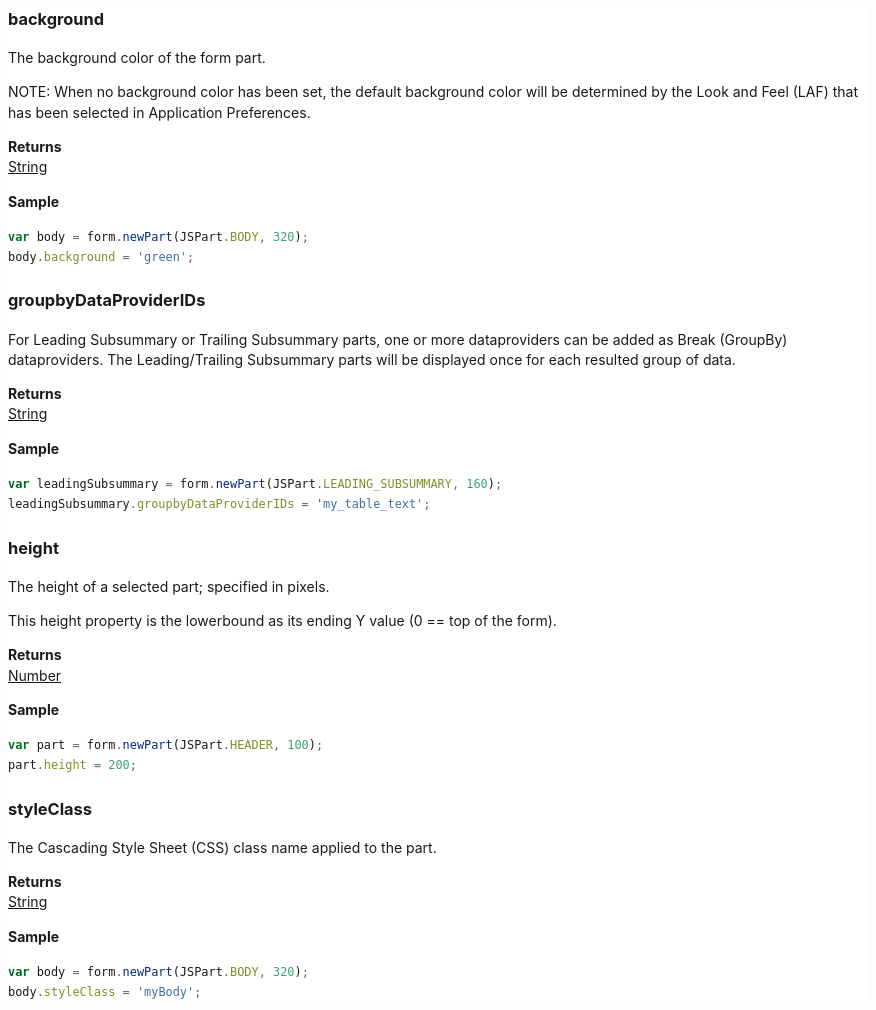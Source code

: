 ### background

The background color of the form part.

NOTE: When no background color has been set, the default background color will be determined by the Look and Feel (LAF) that has been selected in Application Preferences.

**Returns**\
[String](../js-lib/string.md)

**Sample**

```javascript
var body = form.newPart(JSPart.BODY, 320);
body.background = 'green';
```

### groupbyDataProviderIDs

For Leading Subsummary or Trailing Subsummary parts, one or more dataproviders can be added as Break (GroupBy) dataproviders. The Leading/Trailing Subsummary parts will be displayed once for each resulted group of data.

**Returns**\
[String](../js-lib/string.md)

**Sample**

```javascript
var leadingSubsummary = form.newPart(JSPart.LEADING_SUBSUMMARY, 160);
leadingSubsummary.groupbyDataProviderIDs = 'my_table_text';
```

### height

The height of a selected part; specified in pixels.

This height property is the lowerbound as its ending Y value (0 == top of the form).

**Returns**\
[Number](../js-lib/number.md)

**Sample**

```javascript
var part = form.newPart(JSPart.HEADER, 100);
part.height = 200;
```

### styleClass

The Cascading Style Sheet (CSS) class name applied to the part.

**Returns**\
[String](../js-lib/string.md)

**Sample**

```javascript
var body = form.newPart(JSPart.BODY, 320);
body.styleClass = 'myBody';
```
